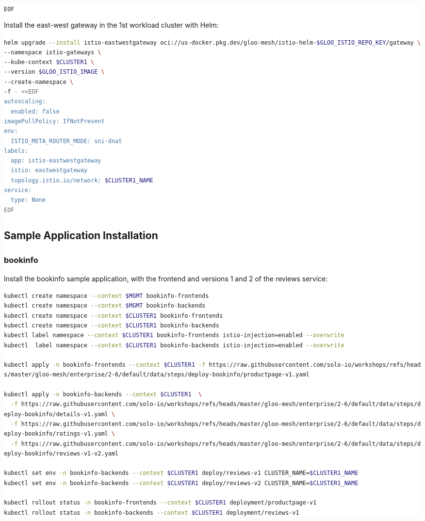 ```bash
EOF
```

Install the east-west gateway in the 1st workload cluster with Helm:

```bash
helm upgrade --install istio-eastwestgateway oci://us-docker.pkg.dev/gloo-mesh/istio-helm-$GLOO_ISTIO_REPO_KEY/gateway \
--namespace istio-gateways \
--kube-context $CLUSTER1 \
--version $GLOO_ISTIO_IMAGE \
--create-namespace \
-f - <<EOF
autoscaling:
  enabled: false
imagePullPolicy: IfNotPresent
env:
  ISTIO_META_ROUTER_MODE: sni-dnat
labels:
  app: istio-eastwestgateway
  istio: eastwestgateway
  topology.istio.io/network: $CLUSTER1_NAME
service:
  type: None
EOF
```

## Sample Application Installation

### bookinfo

Install the bookinfo sample application, with the frontend and versions 1 and 2 of the reviews service:

```bash
kubectl create namespace --context $MGMT bookinfo-frontends
kubectl create namespace --context $MGMT bookinfo-backends
kubectl create namespace --context $CLUSTER1 bookinfo-frontends
kubectl create namespace --context $CLUSTER1 bookinfo-backends
kubectl label namespace --context $CLUSTER1 bookinfo-frontends istio-injection=enabled --overwrite
kubectl  label namespace --context $CLUSTER1 bookinfo-backends istio-injection=enabled --overwrite

kubectl apply -n bookinfo-frontends --context $CLUSTER1 -f https://raw.githubusercontent.com/solo-io/workshops/refs/heads/master/gloo-mesh/enterprise/2-6/default/data/steps/deploy-bookinfo/productpage-v1.yaml

kubectl apply -n bookinfo-backends --context $CLUSTER1  \
  -f https://raw.githubusercontent.com/solo-io/workshops/refs/heads/master/gloo-mesh/enterprise/2-6/default/data/steps/deploy-bookinfo/details-v1.yaml \
  -f https://raw.githubusercontent.com/solo-io/workshops/refs/heads/master/gloo-mesh/enterprise/2-6/default/data/steps/deploy-bookinfo/ratings-v1.yaml \
  -f https://raw.githubusercontent.com/solo-io/workshops/refs/heads/master/gloo-mesh/enterprise/2-6/default/data/steps/deploy-bookinfo/reviews-v1-v2.yaml

kubectl set env -n bookinfo-backends --context $CLUSTER1 deploy/reviews-v1 CLUSTER_NAME=$CLUSTER1_NAME
kubectl set env -n bookinfo-backends --context $CLUSTER1 deploy/reviews-v2 CLUSTER_NAME=$CLUSTER1_NAME

kubectl rollout status -n bookinfo-frontends --context $CLUSTER1 deployment/productpage-v1
kubectl rollout status -n bookinfo-backends --context $CLUSTER1 deployment/reviews-v1
```
